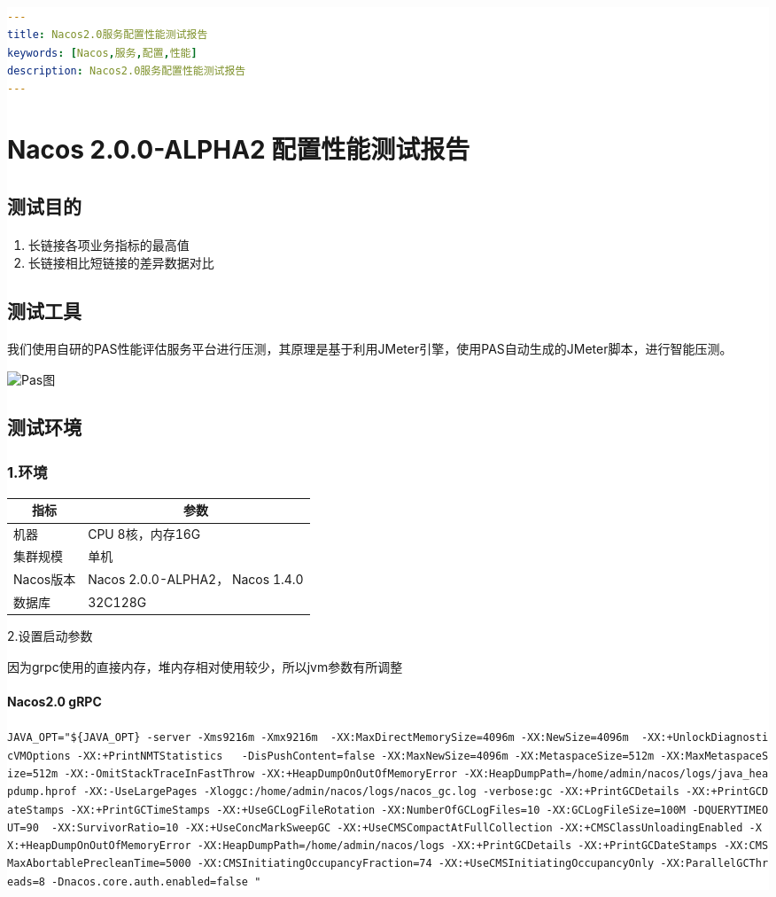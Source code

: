 ```yaml
---
title: Nacos2.0服务配置性能测试报告
keywords: [Nacos,服务,配置,性能]
description: Nacos2.0服务配置性能测试报告
---
```


# Nacos 2.0.0-ALPHA2 配置性能测试报告

## 测试目的

1. 长链接各项业务指标的最高值
2. 长链接相比短链接的差异数据对比

## 测试工具

我们使用自研的PAS性能评估服务平台进行压测，其原理是基于利用JMeter引擎，使用PAS自动生成的JMeter脚本，进行智能压测。

 ![Pas图](https://img.alicdn.com/tfs/TB1xCfDDpzqK1RjSZFvXXcB7VXa-692-297.png)
 
 ## 测试环境
 
 ### 1.环境
 
| **指标** | **参数** |
|-------|-------|
|机器|CPU 8核，内存16G|
|集群规模|单机|
|Nacos版本|Nacos 2.0.0-ALPHA2， Nacos 1.4.0|
|数据库|32C128G|

2.设置启动参数

因为grpc使用的直接内存，堆内存相对使用较少，所以jvm参数有所调整

#### Nacos2.0 gRPC
```
JAVA_OPT="${JAVA_OPT} -server -Xms9216m -Xmx9216m  -XX:MaxDirectMemorySize=4096m -XX:NewSize=4096m  -XX:+UnlockDiagnosticVMOptions -XX:+PrintNMTStatistics   -DisPushContent=false -XX:MaxNewSize=4096m -XX:MetaspaceSize=512m -XX:MaxMetaspaceSize=512m -XX:-OmitStackTraceInFastThrow -XX:+HeapDumpOnOutOfMemoryError -XX:HeapDumpPath=/home/admin/nacos/logs/java_heapdump.hprof -XX:-UseLargePages -Xloggc:/home/admin/nacos/logs/nacos_gc.log -verbose:gc -XX:+PrintGCDetails -XX:+PrintGCDateStamps -XX:+PrintGCTimeStamps -XX:+UseGCLogFileRotation -XX:NumberOfGCLogFiles=10 -XX:GCLogFileSize=100M -DQUERYTIMEOUT=90  -XX:SurvivorRatio=10 -XX:+UseConcMarkSweepGC -XX:+UseCMSCompactAtFullCollection -XX:+CMSClassUnloadingEnabled -XX:+HeapDumpOnOutOfMemoryError -XX:HeapDumpPath=/home/admin/nacos/logs -XX:+PrintGCDetails -XX:+PrintGCDateStamps -XX:CMSMaxAbortablePrecleanTime=5000 -XX:CMSInitiatingOccupancyFraction=74 -XX:+UseCMSInitiatingOccupancyOnly -XX:ParallelGCThreads=8 -Dnacos.core.auth.enabled=false "
```
